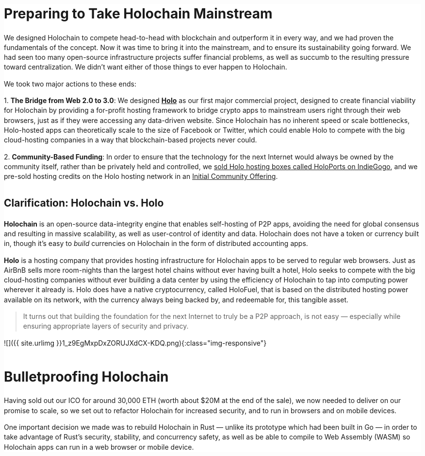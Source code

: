 Preparing to Take Holochain Mainstream
======================================

We designed Holochain to compete head-to-head with blockchain and outperform it in every way, and we had proven the fundamentals of the concept. Now it was time to bring it into the mainstream, and to ensure its sustainability going forward. We had seen too many open-source infrastructure projects suffer financial problems, as well as succumb to the resulting pressure toward centralization. We didn’t want either of those things to ever happen to Holochain.

We took two major actions to these ends:

1\. **The Bridge from Web 2.0 to 3.0**: We designed [**Holo**](https://holo.host/) as our first major commercial project, designed to create financial viability for Holochain by providing a for-profit hosting framework to bridge crypto apps to mainstream users right through their web browsers, just as if they were accessing any data-driven website. Since Holochain has no inherent speed or scale bottlenecks, Holo-hosted apps can theoretically scale to the size of Facebook or Twitter, which could enable Holo to compete with the big cloud-hosting companies in a way that blockchain-based projects never could.

2\. **Community-Based Funding**: In order to ensure that the technology for the next Internet would always be owned by the community itself, rather than be privately held and controlled, we [sold Holo hosting boxes called HoloPorts on IndieGogo](https://www.indiegogo.com/projects/holo-take-back-the-internet-shared-p2p-hosting#/), and we pre-sold hosting credits on the Holo hosting network in an [Initial Community Offering](https://medium.com/h-o-l-o/launching-an-ethical-ico-e21ed5738bb0).

Clarification: Holochain vs. Holo
---------------------------------

**Holochain** is an open-source data-integrity engine that enables self-hosting of P2P apps, avoiding the need for global consensus and resulting in massive scalability, as well as user-control of identity and data. Holochain does not have a token or currency built in, though it’s easy to _build_ currencies on Holochain in the form of distributed accounting apps.

**Holo** is a hosting company that provides hosting infrastructure for Holochain apps to be served to regular web browsers. Just as AirBnB sells more room-nights than the largest hotel chains without ever having built a hotel, Holo seeks to compete with the big cloud-hosting companies without ever building a data center by using the efficiency of Holochain to tap into computing power wherever it already is. Holo does have a native cryptocurrency, called HoloFuel, that is based on the distributed hosting power available on its network, with the currency always being backed by, and redeemable for, this tangible asset.

> It turns out that building the foundation for the next Internet to truly be a P2P approach, is not easy — especially while ensuring appropriate layers of security and privacy.

![]({{ site.urlimg }}1_z9EgMxpDxZORUJXdCX-KDQ.png){:class="img-responsive"}

Bulletproofing Holochain
========================

Having sold out our ICO for around 30,000 ETH (worth about $20M at the end of the sale), we now needed to deliver on our promise to scale, so we set out to refactor Holochain for increased security, and to run in browsers and on mobile devices.

One important decision we made was to rebuild Holochain in Rust — unlike its prototype which had been built in Go — in order to take advantage of Rust’s security, stability, and concurrency safety, as well as be able to compile to Web Assembly (WASM) so Holochain apps can run in a web browser or mobile device.
